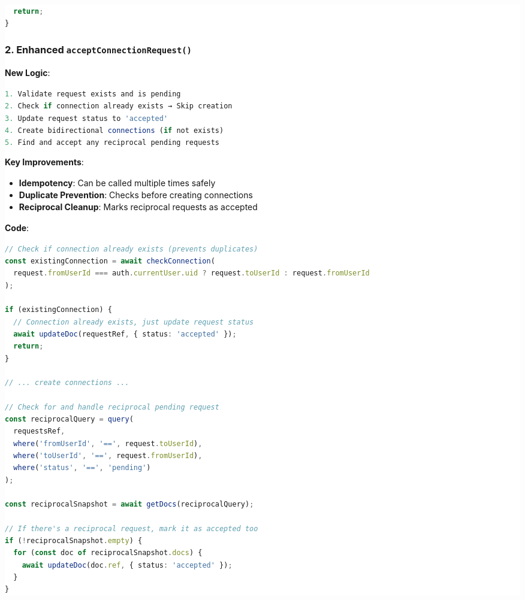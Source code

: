```typescript
  return;
}
```

### 2. Enhanced `acceptConnectionRequest()`

**New Logic**:
```typescript
1. Validate request exists and is pending
2. Check if connection already exists → Skip creation
3. Update request status to 'accepted'
4. Create bidirectional connections (if not exists)
5. Find and accept any reciprocal pending requests
```

**Key Improvements**:
- **Idempotency**: Can be called multiple times safely
- **Duplicate Prevention**: Checks before creating connections
- **Reciprocal Cleanup**: Marks reciprocal requests as accepted

**Code**:
```typescript
// Check if connection already exists (prevents duplicates)
const existingConnection = await checkConnection(
  request.fromUserId === auth.currentUser.uid ? request.toUserId : request.fromUserId
);

if (existingConnection) {
  // Connection already exists, just update request status
  await updateDoc(requestRef, { status: 'accepted' });
  return;
}

// ... create connections ...

// Check for and handle reciprocal pending request
const reciprocalQuery = query(
  requestsRef,
  where('fromUserId', '==', request.toUserId),
  where('toUserId', '==', request.fromUserId),
  where('status', '==', 'pending')
);

const reciprocalSnapshot = await getDocs(reciprocalQuery);

// If there's a reciprocal request, mark it as accepted too
if (!reciprocalSnapshot.empty) {
  for (const doc of reciprocalSnapshot.docs) {
    await updateDoc(doc.ref, { status: 'accepted' });
  }
}
```
